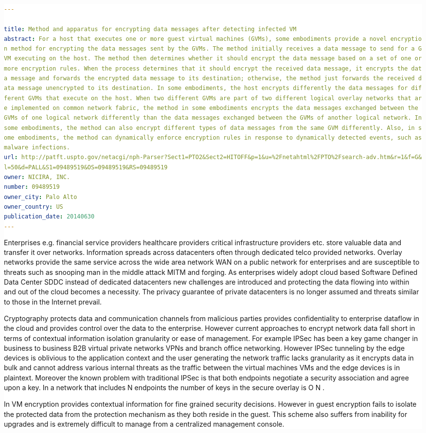 ```yaml
---

title: Method and apparatus for encrypting data messages after detecting infected VM
abstract: For a host that executes one or more guest virtual machines (GVMs), some embodiments provide a novel encryption method for encrypting the data messages sent by the GVMs. The method initially receives a data message to send for a GVM executing on the host. The method then determines whether it should encrypt the data message based on a set of one or more encryption rules. When the process determines that it should encrypt the received data message, it encrypts the data message and forwards the encrypted data message to its destination; otherwise, the method just forwards the received data message unencrypted to its destination. In some embodiments, the host encrypts differently the data messages for different GVMs that execute on the host. When two different GVMs are part of two different logical overlay networks that are implemented on common network fabric, the method in some embodiments encrypts the data messages exchanged between the GVMs of one logical network differently than the data messages exchanged between the GVMs of another logical network. In some embodiments, the method can also encrypt different types of data messages from the same GVM differently. Also, in some embodiments, the method can dynamically enforce encryption rules in response to dynamically detected events, such as malware infections.
url: http://patft.uspto.gov/netacgi/nph-Parser?Sect1=PTO2&Sect2=HITOFF&p=1&u=%2Fnetahtml%2FPTO%2Fsearch-adv.htm&r=1&f=G&l=50&d=PALL&S1=09489519&OS=09489519&RS=09489519
owner: NICIRA, INC.
number: 09489519
owner_city: Palo Alto
owner_country: US
publication_date: 20140630
---
```

Enterprises e.g. financial service providers healthcare providers critical infrastructure providers etc. store valuable data and transfer it over networks. Information spreads across datacenters often through dedicated telco provided networks. Overlay networks provide the same service across the wide area network WAN on a public network for enterprises and are susceptible to threats such as snooping man in the middle attack MITM and forging. As enterprises widely adopt cloud based Software Defined Data Center SDDC instead of dedicated datacenters new challenges are introduced and protecting the data flowing into within and out of the cloud becomes a necessity. The privacy guarantee of private datacenters is no longer assumed and threats similar to those in the Internet prevail.

Cryptography protects data and communication channels from malicious parties provides confidentiality to enterprise dataflow in the cloud and provides control over the data to the enterprise. However current approaches to encrypt network data fall short in terms of contextual information isolation granularity or ease of management. For example IPSec has been a key game changer in business to business B2B virtual private networks VPNs and branch office networking. However IPSec tunneling by the edge devices is oblivious to the application context and the user generating the network traffic lacks granularity as it encrypts data in bulk and cannot address various internal threats as the traffic between the virtual machines VMs and the edge devices is in plaintext. Moreover the known problem with traditional IPSec is that both endpoints negotiate a security association and agree upon a key. In a network that includes N endpoints the number of keys in the secure overlay is O N .

In VM encryption provides contextual information for fine grained security decisions. However in guest encryption fails to isolate the protected data from the protection mechanism as they both reside in the guest. This scheme also suffers from inability for upgrades and is extremely difficult to manage from a centralized management console.
